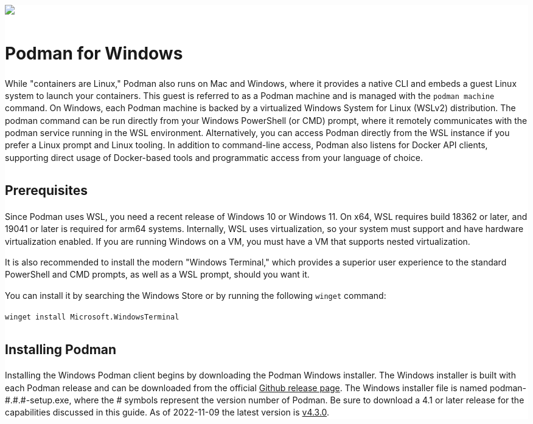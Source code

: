 ![](https://raw.githubusercontent.com/containers/common/main/logos/podman-logo-full-vert.png)

Podman for Windows
==================

While "containers are Linux," Podman also runs on Mac and Windows, where it
provides a native CLI and embeds a guest Linux system to launch your
containers. This guest is referred to as a Podman machine and is managed with
the `podman machine` command. On Windows, each Podman machine is backed by a
virtualized Windows System for Linux (WSLv2) distribution. The podman command
can be run directly from your Windows PowerShell (or CMD) prompt, where it
remotely communicates with the podman service running in the WSL environment.
Alternatively, you can access Podman directly from the WSL instance if you
prefer a Linux prompt and Linux tooling. In addition to command-line access,
Podman also listens for Docker API clients, supporting direct usage of
Docker-based tools and programmatic access from your language of choice.

Prerequisites
-------------

Since Podman uses WSL, you need a recent release of Windows 10 or Windows 11.
On x64, WSL requires build 18362 or later, and 19041 or later is required for
arm64 systems. Internally, WSL uses virtualization, so your system must
support and have hardware virtualization enabled. If you are running Windows
on a VM, you must have a VM that supports nested virtualization.

It is also recommended to install the modern "Windows Terminal," which
provides a superior user experience to the standard PowerShell and CMD
prompts, as well as a WSL prompt, should you want it.

You can install it by searching the Windows Store or by running the following
`winget` command:

`winget install Microsoft.WindowsTerminal`


Installing Podman
-----------------

Installing the Windows Podman client begins by downloading the Podman Windows
installer. The Windows installer is built with each Podman release and can be
downloaded from the official
 [Github release page](https://github.com/containers/podman/releases). The
Windows installer file is named podman-#.#.#-setup.exe, where the # symbols
represent the version number of Podman. Be sure to download a 4.1 or later
release for the capabilities discussed in this guide.
As of 2022-11-09 the latest version is [v4.3.0](https://github.com/containers/podman/releases/download/v4.3.0/podman-v4.3.0-setup.exe).
